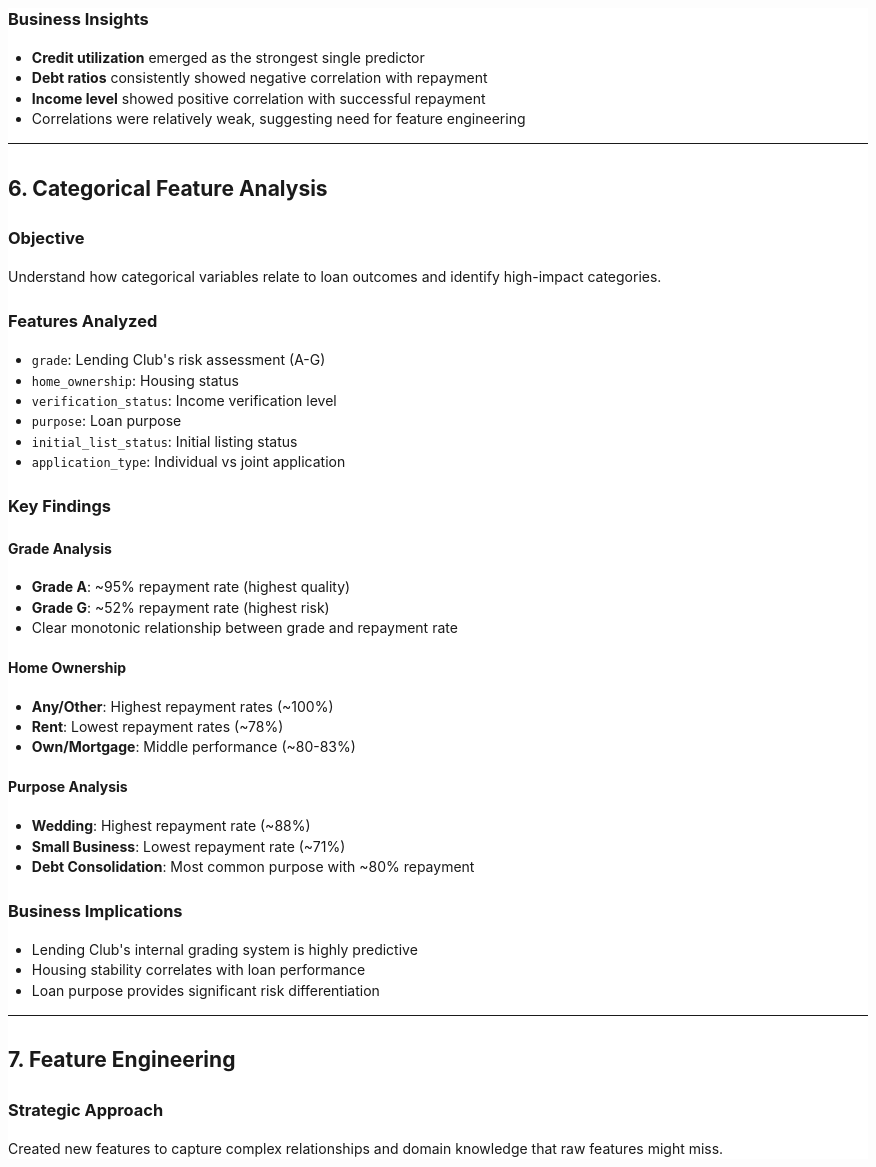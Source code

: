 ### Business Insights
- **Credit utilization** emerged as the strongest single predictor
- **Debt ratios** consistently showed negative correlation with repayment
- **Income level** showed positive correlation with successful repayment
- Correlations were relatively weak, suggesting need for feature engineering

---

## 6. Categorical Feature Analysis

### Objective
Understand how categorical variables relate to loan outcomes and identify high-impact categories.

### Features Analyzed
- `grade`: Lending Club's risk assessment (A-G)
- `home_ownership`: Housing status
- `verification_status`: Income verification level
- `purpose`: Loan purpose
- `initial_list_status`: Initial listing status
- `application_type`: Individual vs joint application

### Key Findings

#### Grade Analysis
- **Grade A**: ~95% repayment rate (highest quality)
- **Grade G**: ~52% repayment rate (highest risk)
- Clear monotonic relationship between grade and repayment rate

#### Home Ownership
- **Any/Other**: Highest repayment rates (~100%)
- **Rent**: Lowest repayment rates (~78%)
- **Own/Mortgage**: Middle performance (~80-83%)

#### Purpose Analysis
- **Wedding**: Highest repayment rate (~88%)
- **Small Business**: Lowest repayment rate (~71%)
- **Debt Consolidation**: Most common purpose with ~80% repayment

### Business Implications
- Lending Club's internal grading system is highly predictive
- Housing stability correlates with loan performance
- Loan purpose provides significant risk differentiation

---

## 7. Feature Engineering

### Strategic Approach
Created new features to capture complex relationships and domain knowledge that raw features might miss.

